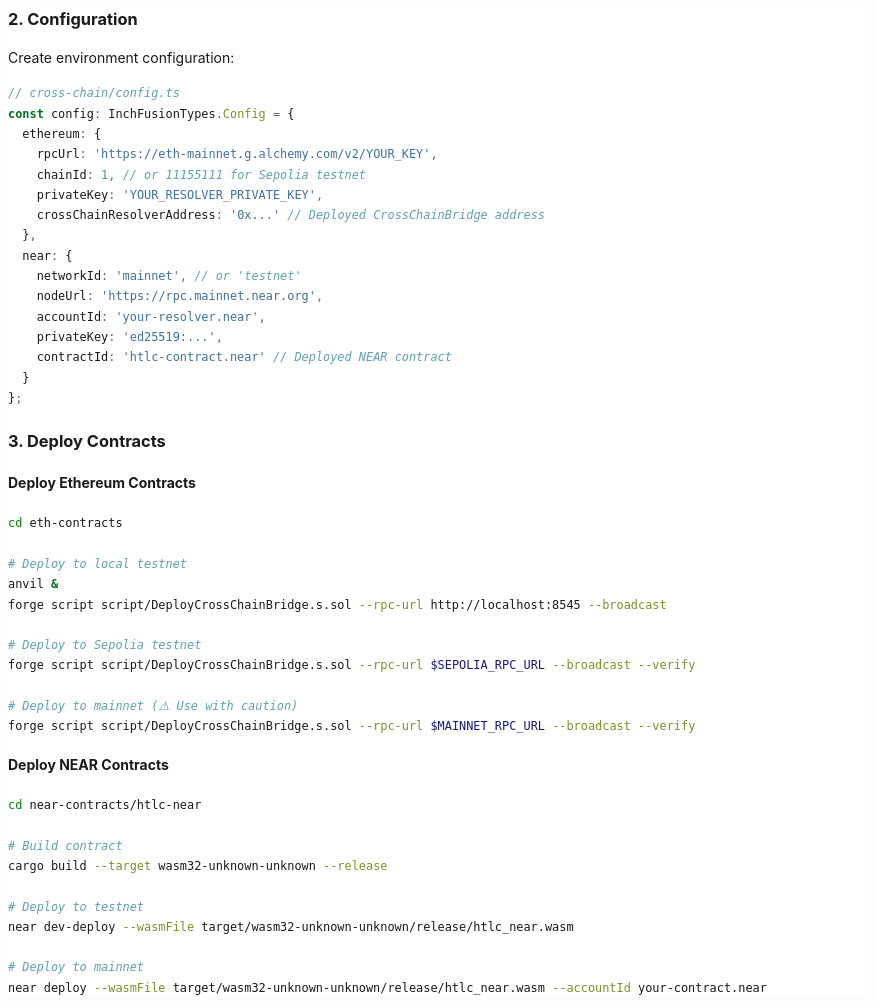 ### 2. Configuration

Create environment configuration:

```typescript
// cross-chain/config.ts
const config: InchFusionTypes.Config = {
  ethereum: {
    rpcUrl: 'https://eth-mainnet.g.alchemy.com/v2/YOUR_KEY',
    chainId: 1, // or 11155111 for Sepolia testnet
    privateKey: 'YOUR_RESOLVER_PRIVATE_KEY',
    crossChainResolverAddress: '0x...' // Deployed CrossChainBridge address
  },
  near: {
    networkId: 'mainnet', // or 'testnet'
    nodeUrl: 'https://rpc.mainnet.near.org',
    accountId: 'your-resolver.near',
    privateKey: 'ed25519:...',
    contractId: 'htlc-contract.near' // Deployed NEAR contract
  }
};
```

### 3. Deploy Contracts

#### Deploy Ethereum Contracts

```bash
cd eth-contracts

# Deploy to local testnet
anvil &
forge script script/DeployCrossChainBridge.s.sol --rpc-url http://localhost:8545 --broadcast

# Deploy to Sepolia testnet
forge script script/DeployCrossChainBridge.s.sol --rpc-url $SEPOLIA_RPC_URL --broadcast --verify

# Deploy to mainnet (⚠️ Use with caution)
forge script script/DeployCrossChainBridge.s.sol --rpc-url $MAINNET_RPC_URL --broadcast --verify
```

#### Deploy NEAR Contracts

```bash
cd near-contracts/htlc-near

# Build contract
cargo build --target wasm32-unknown-unknown --release

# Deploy to testnet
near dev-deploy --wasmFile target/wasm32-unknown-unknown/release/htlc_near.wasm

# Deploy to mainnet
near deploy --wasmFile target/wasm32-unknown-unknown/release/htlc_near.wasm --accountId your-contract.near
```
